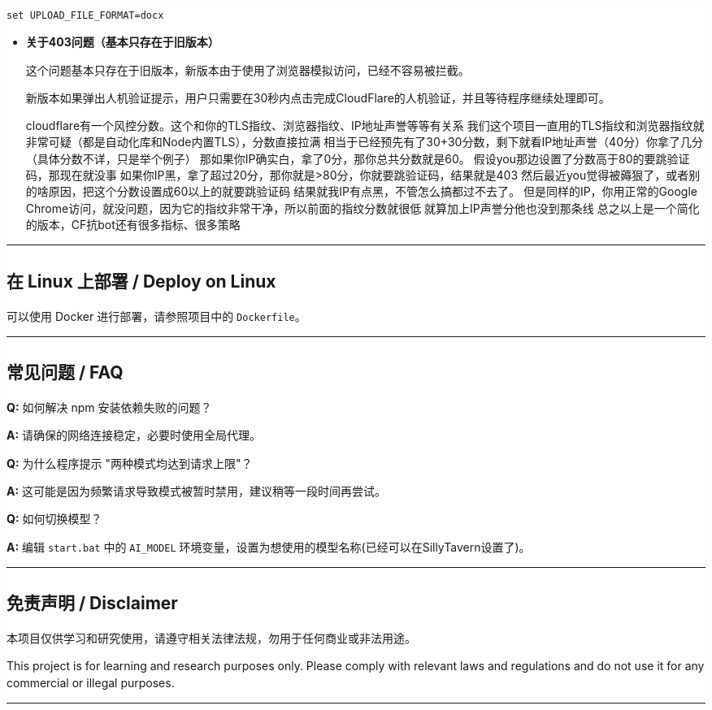   ```batch
  set UPLOAD_FILE_FORMAT=docx
  ```
- **关于403问题（基本只存在于旧版本）**

  这个问题基本只存在于旧版本，新版本由于使用了浏览器模拟访问，已经不容易被拦截。

  新版本如果弹出人机验证提示，用户只需要在30秒内点击完成CloudFlare的人机验证，并且等待程序继续处理即可。

  cloudflare有一个风控分数。这个和你的TLS指纹、浏览器指纹、IP地址声誉等等有关系
  我们这个项目一直用的TLS指纹和浏览器指纹就非常可疑（都是自动化库和Node内置TLS），分数直接拉满
  相当于已经预先有了30+30分数，剩下就看IP地址声誉（40分）你拿了几分
  （具体分数不详，只是举个例子）
  那如果你IP确实白，拿了0分，那你总共分数就是60。
  假设you那边设置了分数高于80的要跳验证码，那现在就没事
  如果你IP黑，拿了超过20分，那你就是>80分，你就要跳验证码，结果就是403
  然后最近you觉得被薅狠了，或者别的啥原因，把这个分数设置成60以上的就要跳验证码
  结果就我IP有点黑，不管怎么搞都过不去了。
  但是同样的IP，你用正常的Google Chrome访问，就没问题，因为它的指纹非常干净，所以前面的指纹分数就很低
  就算加上IP声誉分他也没到那条线
  总之以上是一个简化的版本，CF抗bot还有很多指标、很多策略

---

## 在 Linux 上部署 / Deploy on Linux

可以使用 Docker 进行部署，请参照项目中的 `Dockerfile`。

---

## 常见问题 / FAQ

**Q:** 如何解决 npm 安装依赖失败的问题？

**A:** 请确保的网络连接稳定，必要时使用全局代理。

**Q:** 为什么程序提示 "两种模式均达到请求上限"？

**A:** 这可能是因为频繁请求导致模式被暂时禁用，建议稍等一段时间再尝试。

**Q:** 如何切换模型？

**A:** 编辑 `start.bat` 中的 `AI_MODEL` 环境变量，设置为想使用的模型名称(已经可以在SillyTavern设置了)。

---

## 免责声明 / Disclaimer

本项目仅供学习和研究使用，请遵守相关法律法规，勿用于任何商业或非法用途。

This project is for learning and research purposes only. Please comply with relevant laws and regulations and do not use
it for any commercial or illegal purposes.

---
